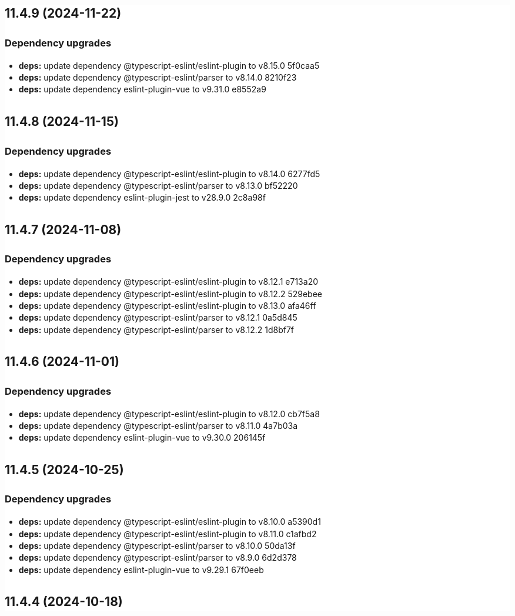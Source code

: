 ## 11.4.9 (2024-11-22)


### Dependency upgrades

* **deps:** update dependency @typescript-eslint/eslint-plugin to v8.15.0 5f0caa5
* **deps:** update dependency @typescript-eslint/parser to v8.14.0 8210f23
* **deps:** update dependency eslint-plugin-vue to v9.31.0 e8552a9

## 11.4.8 (2024-11-15)


### Dependency upgrades

* **deps:** update dependency @typescript-eslint/eslint-plugin to v8.14.0 6277fd5
* **deps:** update dependency @typescript-eslint/parser to v8.13.0 bf52220
* **deps:** update dependency eslint-plugin-jest to v28.9.0 2c8a98f

## 11.4.7 (2024-11-08)


### Dependency upgrades

* **deps:** update dependency @typescript-eslint/eslint-plugin to v8.12.1 e713a20
* **deps:** update dependency @typescript-eslint/eslint-plugin to v8.12.2 529ebee
* **deps:** update dependency @typescript-eslint/eslint-plugin to v8.13.0 afa46ff
* **deps:** update dependency @typescript-eslint/parser to v8.12.1 0a5d845
* **deps:** update dependency @typescript-eslint/parser to v8.12.2 1d8bf7f

## 11.4.6 (2024-11-01)


### Dependency upgrades

* **deps:** update dependency @typescript-eslint/eslint-plugin to v8.12.0 cb7f5a8
* **deps:** update dependency @typescript-eslint/parser to v8.11.0 4a7b03a
* **deps:** update dependency eslint-plugin-vue to v9.30.0 206145f

## 11.4.5 (2024-10-25)


### Dependency upgrades

* **deps:** update dependency @typescript-eslint/eslint-plugin to v8.10.0 a5390d1
* **deps:** update dependency @typescript-eslint/eslint-plugin to v8.11.0 c1afbd2
* **deps:** update dependency @typescript-eslint/parser to v8.10.0 50da13f
* **deps:** update dependency @typescript-eslint/parser to v8.9.0 6d2d378
* **deps:** update dependency eslint-plugin-vue to v9.29.1 67f0eeb

## 11.4.4 (2024-10-18)
